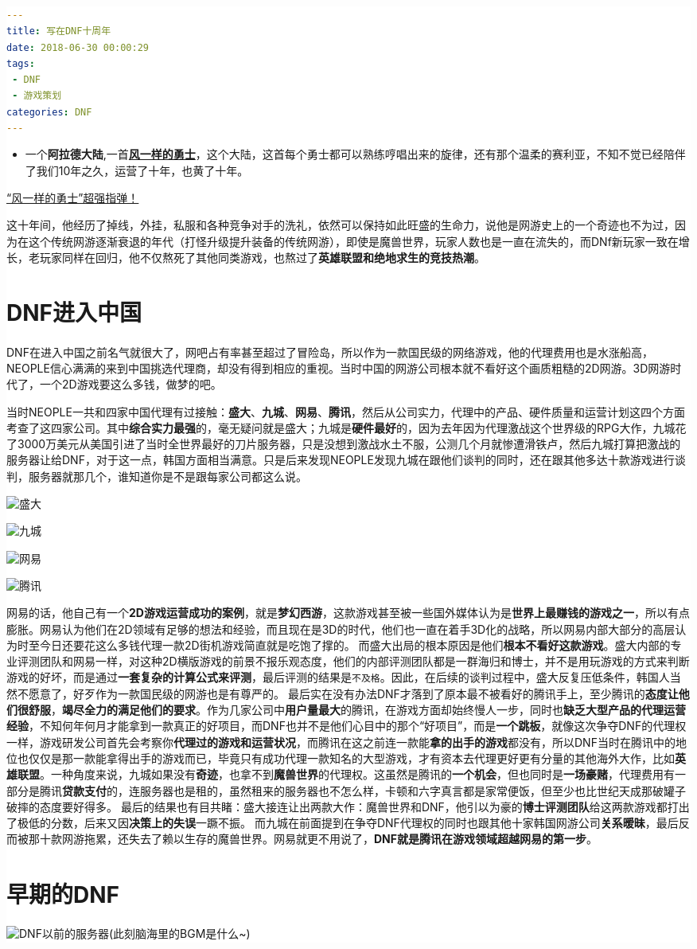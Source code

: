 ```yaml
---
title: 写在DNF十周年
date: 2018-06-30 00:00:29
tags: 
 - DNF
 - 游戏策划
categories: DNF
---
```

* 一个**阿拉德大陆**,一首[**风一样的勇士**](https://www.bilibili.com/video/av18997868)，这个大陆，这首每个勇士都可以熟练哼唱出来的旋律，还有那个温柔的赛利亚，不知不觉已经陪伴了我们10年之久，运营了十年，也黄了十年。

[“风一样的勇士”超强指弹！](https://www.bilibili.com/video/av18997868)

这十年间，他经历了掉线，外挂，私服和各种竞争对手的洗礼，依然可以保持如此旺盛的生命力，说他是网游史上的一个奇迹也不为过，因为在这个传统网游逐渐衰退的年代（打怪升级提升装备的传统网游），即使是魔兽世界，玩家人数也是一直在流失的，而DNf新玩家一致在增长，老玩家同样在回归，他不仅熬死了其他同类游戏，也熬过了**英雄联盟和绝地求生的竞技热潮**。

# DNF进入中国

DNF在进入中国之前名气就很大了，网吧占有率甚至超过了冒险岛，所以作为一款国民级的网络游戏，他的代理费用也是水涨船高，NEOPLE信心满满的来到中国挑选代理商，却没有得到相应的重视。当时中国的网游公司根本就不看好这个画质粗糙的2D网游。3D网游时代了，一个2D游戏要这么多钱，做梦的吧。

当时NEOPLE一共和四家中国代理有过接触：**盛大**、**九城**、**网易**、**腾讯**，然后从公司实力，代理中的产品、硬件质量和运营计划这四个方面考查了这四家公司。其中**综合实力最强**的，毫无疑问就是盛大；九城是**硬件最好**的，因为去年因为代理激战这个世界级的RPG大作，九城花了3000万美元从美国引进了当时全世界最好的刀片服务器，只是没想到激战水土不服，公测几个月就惨遭滑铁卢，然后九城打算把激战的服务器让给DNF，对于这一点，韩国方面相当满意。只是后来发现NEOPLE发现九城在跟他们谈判的同时，还在跟其他多达十款游戏进行谈判，服务器就那几个，谁知道你是不是跟每家公司都这么说。

![盛大](https://github.com/CGNz/blogimage/raw/master/DNF-3/shengda.png)

![九城](https://github.com/CGNz/blogimage/raw/master/DNF-3/jiucheng.png)

![网易](https://github.com/CGNz/blogimage/raw/master/DNF-3/wangyi.png)

![腾讯](https://github.com/CGNz/blogimage/raw/master/DNF-3/tengxun.png)

网易的话，他自己有一个**2D游戏运营成功的案例**，就是**梦幻西游**，这款游戏甚至被一些国外媒体认为是**世界上最赚钱的游戏之一**，所以有点膨胀。网易认为他们在2D领域有足够的想法和经验，而且现在是3D的时代，他们也一直在着手3D化的战略，所以网易内部大部分的高层认为时至今日还要花这么多钱代理一款2D街机游戏简直就是吃饱了撑的。
而盛大出局的根本原因是他们**根本不看好这款游戏**。盛大内部的专业评测团队和网易一样，对这种2D横版游戏的前景不报乐观态度，他们的内部评测团队都是一群海归和博士，并不是用玩游戏的方式来判断游戏的好坏，而是通过**一套复杂的计算公式来评测**，最后评测的结果是``不及格``。因此，在后续的谈判过程中，盛大反复压低条件，韩国人当然不愿意了，好歹作为一款国民级的网游也是有尊严的。
最后实在没有办法DNF才落到了原本最不被看好的腾讯手上，至少腾讯的**态度让他们很舒服**，**竭尽全力的满足他们的要求**。作为几家公司中**用户量最大**的腾讯，在游戏方面却始终慢人一步，同时也**缺乏大型产品的代理运营经验**，不知何年何月才能拿到一款真正的好项目，而DNF也并不是他们心目中的那个“好项目”，而是**一个跳板**，就像这次争夺DNF的代理权一样，游戏研发公司首先会考察你**代理过的游戏和运营状况**，而腾讯在这之前连一款能**拿的出手的游戏**都没有，所以DNF当时在腾讯中的地位也仅仅是那一款能拿得出手的游戏而已，毕竟只有成功代理一款知名的大型游戏，才有资本去代理更好更有分量的其他海外大作，比如**英雄联盟**。一种角度来说，九城如果没有**奇迹**，也拿不到**魔兽世界**的代理权。这虽然是腾讯的**一个机会**，但也同时是**一场豪赌**，代理费用有一部分是腾讯**贷款支付**的，连服务器也是租的，虽然租来的服务器也不怎么样，卡顿和六字真言都是家常便饭，但至少也比世纪天成那破罐子破摔的态度要好得多。
最后的结果也有目共睹：盛大接连让出两款大作：魔兽世界和DNF，他引以为豪的**博士评测团队**给这两款游戏都打出了极低的分数，后来又因**决策上的失误**一蹶不振。 而九城在前面提到在争夺DNF代理权的同时也跟其他十家韩国网游公司**关系暧昧**，最后反而被那十款网游拖累，还失去了赖以生存的魔兽世界。网易就更不用说了，**DNF就是腾讯在游戏领域超越网易的第一步**。

# 早期的DNF

![DNF以前的服务器(此刻脑海里的BGM是什么~)](https://github.com/CGNz/blogimage/raw/master/DNF-3/jiufuwuqi.png)
